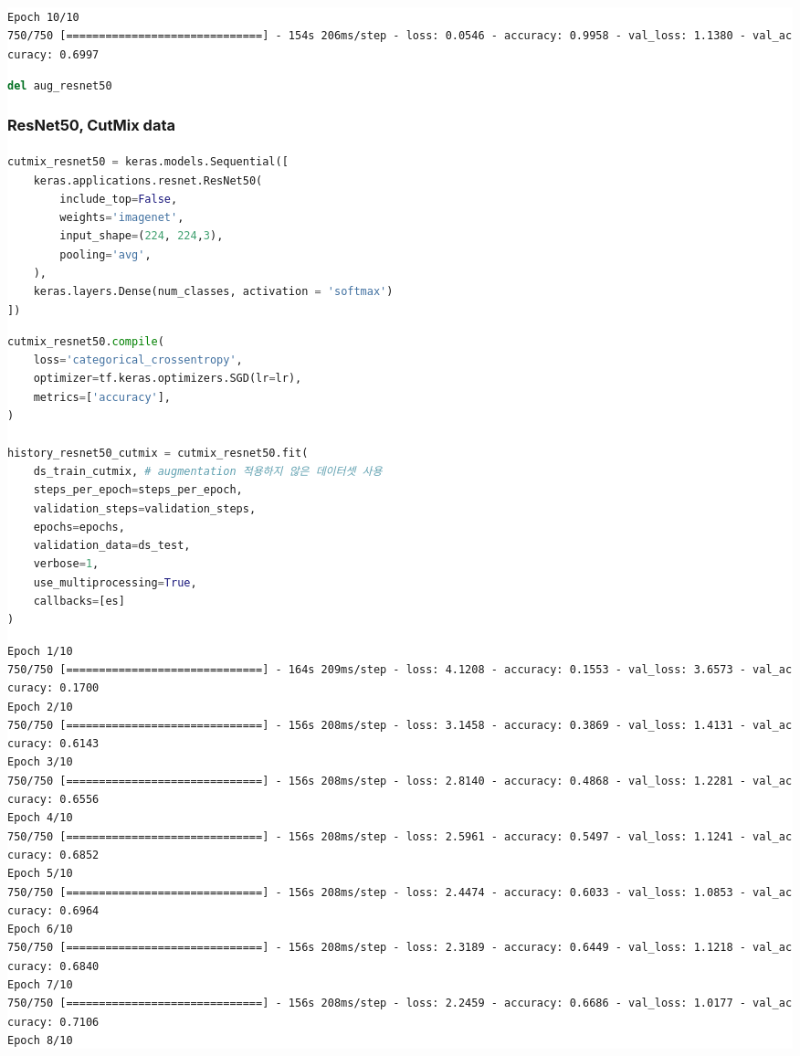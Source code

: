     Epoch 10/10
    750/750 [==============================] - 154s 206ms/step - loss: 0.0546 - accuracy: 0.9958 - val_loss: 1.1380 - val_accuracy: 0.6997



```python
del aug_resnet50
```

### ResNet50, CutMix data


```python
cutmix_resnet50 = keras.models.Sequential([
    keras.applications.resnet.ResNet50(
        include_top=False,
        weights='imagenet',
        input_shape=(224, 224,3),
        pooling='avg',
    ),
    keras.layers.Dense(num_classes, activation = 'softmax')
])
```


```python
cutmix_resnet50.compile(
    loss='categorical_crossentropy',
    optimizer=tf.keras.optimizers.SGD(lr=lr),
    metrics=['accuracy'],
)

history_resnet50_cutmix = cutmix_resnet50.fit(
    ds_train_cutmix, # augmentation 적용하지 않은 데이터셋 사용
    steps_per_epoch=steps_per_epoch,
    validation_steps=validation_steps,
    epochs=epochs,
    validation_data=ds_test,
    verbose=1,
    use_multiprocessing=True,
    callbacks=[es]
)
```

    Epoch 1/10
    750/750 [==============================] - 164s 209ms/step - loss: 4.1208 - accuracy: 0.1553 - val_loss: 3.6573 - val_accuracy: 0.1700
    Epoch 2/10
    750/750 [==============================] - 156s 208ms/step - loss: 3.1458 - accuracy: 0.3869 - val_loss: 1.4131 - val_accuracy: 0.6143
    Epoch 3/10
    750/750 [==============================] - 156s 208ms/step - loss: 2.8140 - accuracy: 0.4868 - val_loss: 1.2281 - val_accuracy: 0.6556
    Epoch 4/10
    750/750 [==============================] - 156s 208ms/step - loss: 2.5961 - accuracy: 0.5497 - val_loss: 1.1241 - val_accuracy: 0.6852
    Epoch 5/10
    750/750 [==============================] - 156s 208ms/step - loss: 2.4474 - accuracy: 0.6033 - val_loss: 1.0853 - val_accuracy: 0.6964
    Epoch 6/10
    750/750 [==============================] - 156s 208ms/step - loss: 2.3189 - accuracy: 0.6449 - val_loss: 1.1218 - val_accuracy: 0.6840
    Epoch 7/10
    750/750 [==============================] - 156s 208ms/step - loss: 2.2459 - accuracy: 0.6686 - val_loss: 1.0177 - val_accuracy: 0.7106
    Epoch 8/10